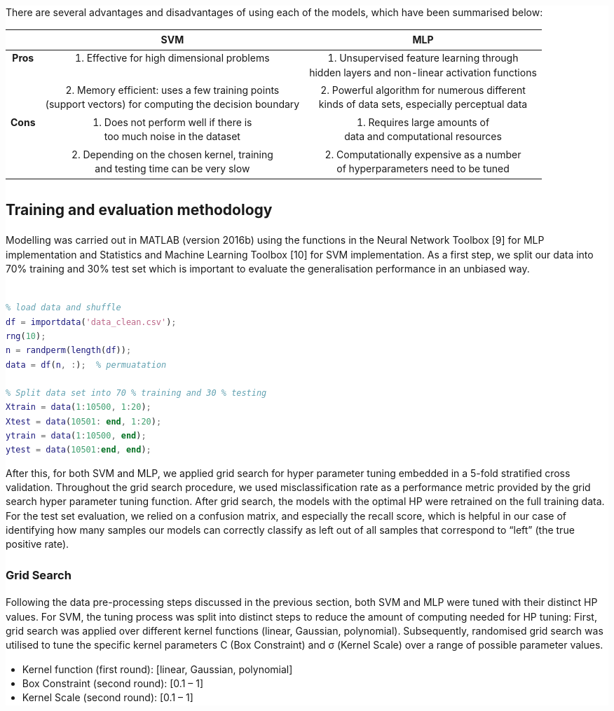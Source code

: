 There are several advantages and disadvantages of using each of the models, which have been summarised below:

|  |           SVM	         |     MLP   |	
|:---: |:----------------------:|:----------:| 
|**Pros** | 1. Effective for high dimensional problems | 1. Unsupervised feature learning through <br> hidden layers and non-linear activation functions  |	
|      | 2. Memory efficient: uses a few training points <br> (support vectors) for computing the decision boundary | 2. Powerful algorithm for numerous different <br> kinds of data sets, especially perceptual data |	
|**Cons**| 1. Does not perform well if there is <br> too much noise in the dataset  | 1. Requires large amounts of <br> data and computational resources |	
|    | 2. Depending on the chosen kernel, training <br>and testing time can be very slow |2. Computationally expensive as a number <br> of hyperparameters need to be tuned |	


## Training and evaluation methodology 
Modelling was carried out in MATLAB (version 2016b) using the functions in the Neural Network Toolbox [9] for MLP implementation and Statistics and Machine Learning Toolbox [10] for SVM implementation. As a first step, we split our data into 70% training and 30% test set which is important to evaluate the generalisation performance in an unbiased way. 

```matlab

% load data and shuffle
df = importdata('data_clean.csv');
rng(10);
n = randperm(length(df));
data = df(n, :);  % permuatation

% Split data set into 70 % training and 30 % testing
Xtrain = data(1:10500, 1:20);
Xtest = data(10501: end, 1:20);
ytrain = data(1:10500, end);
ytest = data(10501:end, end);

```

After this, for both SVM and MLP, we applied grid search for hyper parameter tuning embedded in a 5-fold stratified cross validation. Throughout the grid search procedure, we used misclassification rate as a performance metric provided by the grid search hyper parameter tuning function. After grid search, the models with the optimal HP were retrained on the full training data. For the test set evaluation, we relied on a confusion matrix, and especially the recall score, which is helpful in our case of identifying how many samples our models can correctly classify as left out of all samples that correspond to “left” (the true positive rate).

### Grid Search

Following the data pre-processing steps discussed in the previous section, both SVM and MLP were tuned with their distinct HP values. For SVM, the tuning process was split into distinct steps to reduce the amount of computing needed for HP tuning: First, grid search was applied over different kernel functions (linear, Gaussian, polynomial). Subsequently, randomised grid search was utilised to tune the specific kernel parameters C (Box Constraint) and σ (Kernel Scale) over a range of possible parameter values.

* Kernel function (first round): [linear, Gaussian, polynomial]
* Box Constraint (second round): [0.1 – 1]
* Kernel Scale (second round): [0.1 – 1]

